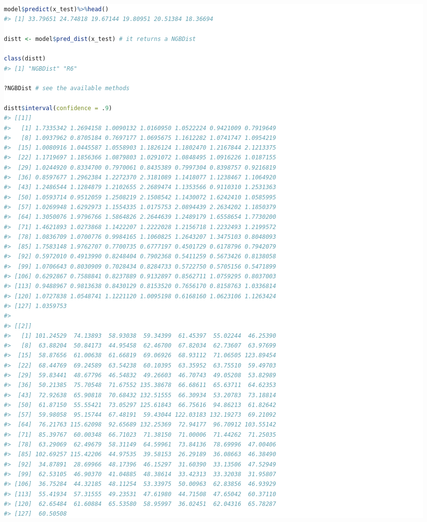 ``` r
model$predict(x_test)%>%head()
#> [1] 33.79651 24.74818 19.67144 19.80951 20.51384 18.36694

distt <- model$pred_dist(x_test) # it returns a NGBDist

class(distt)
#> [1] "NGBDist" "R6"

?NGBDist # see the available methods

distt$interval(confidence = .9)
#> [[1]]
#>   [1] 1.7335342 1.2694158 1.0090132 1.0160950 1.0522224 0.9421009 0.7919649
#>   [8] 1.0937962 0.8705184 0.7697177 1.0695675 1.1612282 1.0741747 1.0954219
#>  [15] 1.0080916 1.0445587 1.0558903 1.1826124 1.1802470 1.2167844 2.1213375
#>  [22] 1.1719697 1.1856366 1.0879803 1.0291072 1.0848495 1.0916226 1.0187155
#>  [29] 1.0244920 0.8334700 0.7970061 0.8435389 0.7997304 0.8398757 0.9216819
#>  [36] 0.8597677 1.2962384 1.2272370 2.3181089 1.1418077 1.1238467 1.1064920
#>  [43] 1.2486544 1.1284879 1.2102655 2.2689474 1.1353566 0.9110310 1.2531363
#>  [50] 1.0593714 0.9512059 1.2508219 2.1508542 1.1430072 1.6242410 1.0585995
#>  [57] 1.0269948 1.6292973 1.1554335 1.0175753 2.0894439 2.2634202 1.1850379
#>  [64] 1.3050076 1.9796766 1.5864826 2.2644639 1.2489179 1.6558654 1.7730200
#>  [71] 1.4621893 1.0273868 1.1422207 1.2222028 1.2156718 1.2232493 1.2199572
#>  [78] 1.0836709 1.0700776 0.9984165 1.1060825 1.2643207 1.3475103 0.8048093
#>  [85] 1.7583148 1.9762707 0.7700735 0.6777197 0.4501729 0.6178796 0.7942079
#>  [92] 0.5972010 0.4913990 0.8248404 0.7902368 0.5411259 0.5673426 0.8138058
#>  [99] 1.0706643 0.8030909 0.7028434 0.8284733 0.5722750 0.5705156 0.5471899
#> [106] 0.6292867 0.7588841 0.8237889 0.9132897 0.8562711 1.0759295 0.8037003
#> [113] 0.9488967 0.9813638 0.8430129 0.8153520 0.7656170 0.8158763 1.0336814
#> [120] 1.0727838 1.0548741 1.1221120 1.0095198 0.6168160 1.0623106 1.1263424
#> [127] 1.0359753
#> 
#> [[2]]
#>   [1] 101.24529  74.13893  58.93038  59.34399  61.45397  55.02244  46.25390
#>   [8]  63.88204  50.84173  44.95458  62.46700  67.82034  62.73607  63.97699
#>  [15]  58.87656  61.00638  61.66819  69.06926  68.93112  71.06505 123.89454
#>  [22]  68.44769  69.24589  63.54238  60.10395  63.35952  63.75510  59.49703
#>  [29]  59.83441  48.67796  46.54832  49.26603  46.70743  49.05208  53.82989
#>  [36]  50.21385  75.70548  71.67552 135.38678  66.68611  65.63711  64.62353
#>  [43]  72.92638  65.90818  70.68432 132.51555  66.30934  53.20783  73.18814
#>  [50]  61.87150  55.55421  73.05297 125.61843  66.75616  94.86213  61.82642
#>  [57]  59.98058  95.15744  67.48191  59.43044 122.03183 132.19273  69.21092
#>  [64]  76.21763 115.62098  92.65689 132.25369  72.94177  96.70912 103.55142
#>  [71]  85.39767  60.00348  66.71023  71.38150  71.00006  71.44262  71.25035
#>  [78]  63.29069  62.49679  58.31149  64.59961  73.84136  78.69996  47.00406
#>  [85] 102.69257 115.42206  44.97535  39.58153  26.29189  36.08663  46.38490
#>  [92]  34.87891  28.69966  48.17396  46.15297  31.60390  33.13506  47.52949
#>  [99]  62.53105  46.90370  41.04885  48.38614  33.42313  33.32038  31.95807
#> [106]  36.75284  44.32185  48.11254  53.33975  50.00963  62.83856  46.93929
#> [113]  55.41934  57.31555  49.23531  47.61980  44.71508  47.65042  60.37110
#> [120]  62.65484  61.60884  65.53580  58.95997  36.02451  62.04316  65.78287
#> [127]  60.50508
```
